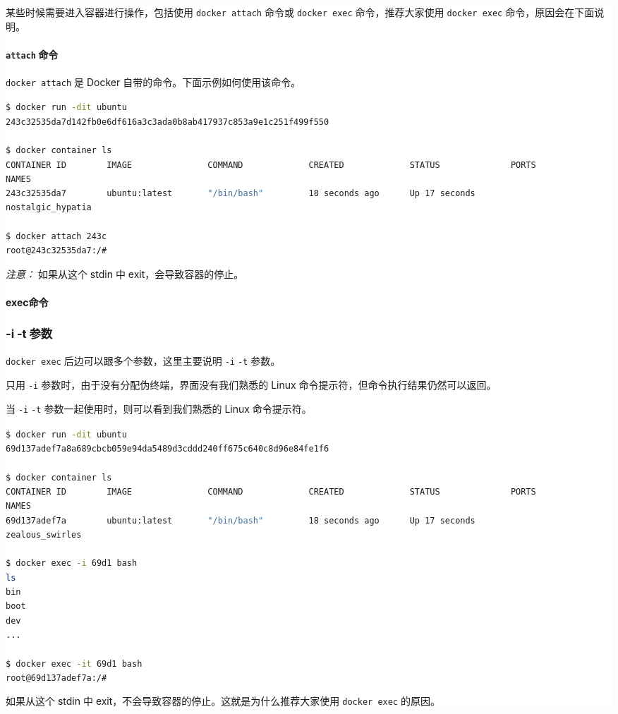 某些时候需要进入容器进行操作，包括使用 `docker attach` 命令或 `docker exec` 命令，推荐大家使用 `docker exec` 命令，原因会在下面说明。

#### `attach` 命令

`docker attach` 是 Docker 自带的命令。下面示例如何使用该命令。

```bash
$ docker run -dit ubuntu
243c32535da7d142fb0e6df616a3c3ada0b8ab417937c853a9e1c251f499f550

$ docker container ls
CONTAINER ID        IMAGE               COMMAND             CREATED             STATUS              PORTS               NAMES
243c32535da7        ubuntu:latest       "/bin/bash"         18 seconds ago      Up 17 seconds                           nostalgic_hypatia

$ docker attach 243c
root@243c32535da7:/#
```

*注意：* 如果从这个 stdin 中 exit，会导致容器的停止。

#### exec命令

### -i -t 参数

`docker exec` 后边可以跟多个参数，这里主要说明 `-i` `-t` 参数。

只用 `-i` 参数时，由于没有分配伪终端，界面没有我们熟悉的 Linux 命令提示符，但命令执行结果仍然可以返回。

当 `-i` `-t` 参数一起使用时，则可以看到我们熟悉的 Linux 命令提示符。

```bash
$ docker run -dit ubuntu
69d137adef7a8a689cbcb059e94da5489d3cddd240ff675c640c8d96e84fe1f6

$ docker container ls
CONTAINER ID        IMAGE               COMMAND             CREATED             STATUS              PORTS               NAMES
69d137adef7a        ubuntu:latest       "/bin/bash"         18 seconds ago      Up 17 seconds                           zealous_swirles

$ docker exec -i 69d1 bash
ls
bin
boot
dev
...

$ docker exec -it 69d1 bash
root@69d137adef7a:/#
```



如果从这个 stdin 中 exit，不会导致容器的停止。这就是为什么推荐大家使用 `docker exec` 的原因。
